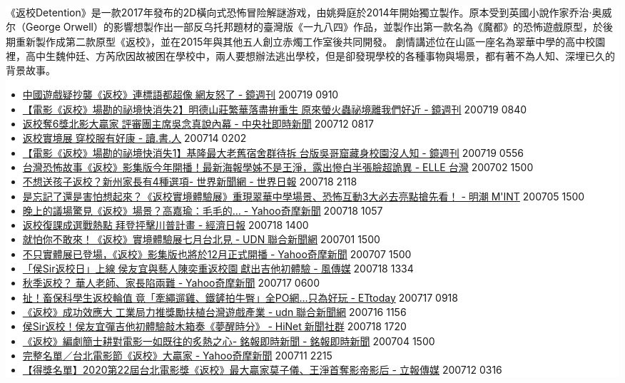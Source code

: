 《返校Detention》是一款2017年發布的2D橫向式恐怖冒险解謎游戏，由姚舜庭於2014年開始獨立製作。原本受到英國小說作家乔治·奥威尔（George Orwell）的影響想製作出一部反乌托邦題材的臺灣版《一九八四》作品，並製作出第一款名為《魔都》的恐怖遊戲原型，於後期重新製作成第二款原型《返校》，並在2015年與其他五人創立赤燭工作室後共同開發。
劇情講述位在山區一座名為翠華中學的高中校園裡，高中生魏仲廷、方芮欣因故被困在學校中，兩人要想辦法逃出學校，但是卻發現學校的各種事物與場景，都有著不為人知、深埋已久的背景故事。
- [中國遊戲疑抄襲《返校》連標語都超像 網友怒了 - 鏡週刊](https://www.mirrormedia.mg/story/20200718web008/ "中國遊戲疑抄襲《返校》連標語都超像 網友怒了 - 鏡週刊") 200719 0910
- [【電影《返校》場勘的祕境快消失2】明德山莊繁華落盡拚重生 原來螢火蟲祕境離我們好近 - 鏡週刊](https://www.mirrormedia.mg/story/20200718inv003/ "【電影《返校》場勘的祕境快消失2】明德山莊繁華落盡拚重生 原來螢火蟲祕境離我們好近 - 鏡週刊") 200719 0840
- [返校奪6獎北影大贏家 評審團主席吳念真說內幕 - 中央社即時新聞](https://www.cna.com.tw/news/firstnews/202007110245.aspx "返校奪6獎北影大贏家 評審團主席吳念真說內幕 - 中央社即時新聞") 200712 0817
- [返校實境展 穿校服有好康 - 讀.書.人](https://udn.com/news/story/12660/4699560 "返校實境展 穿校服有好康 - 讀.書.人") 200714 0202
- [【電影《返校》場勘的祕境快消失1】基隆最大老舊宿舍群待拆 台版吳哥窟藏身校園沒人知 - 鏡週刊](https://www.mirrormedia.mg/story/20200718inv002/ "【電影《返校》場勘的祕境快消失1】基隆最大老舊宿舍群待拆 台版吳哥窟藏身校園沒人知 - 鏡週刊") 200719 0556
- [台灣恐怖故事《返校》影集版今年開播！最新海報學姊不是王淨，露出慘白半張臉超詭異 - ELLE 台灣](https://www.elle.com/tw/entertainment/drama/g33065436/detention-tv-series/ "台灣恐怖故事《返校》影集版今年開播！最新海報學姊不是王淨，露出慘白半張臉超詭異 - ELLE 台灣") 200702 1500
- [不想送孩子返校？新州家長有4種選項- 世界新聞網 - 世界日報](https://www.worldjournal.com/7051772/article-%E4%B8%8D%E6%83%B3%E9%80%81%E5%AD%A9%E5%AD%90%E8%BF%94%E6%A0%A1%EF%BC%9F%E6%96%B0%E5%B7%9E%E5%AE%B6%E9%95%B7%E6%9C%894%E7%A8%AE%E9%81%B8%E9%A0%85/ "不想送孩子返校？新州家長有4種選項- 世界新聞網 - 世界日報") 200718 2118
- [是忘記了還是害怕想起來？《返校實境體驗展》重現翠華中學場景、恐怖互動3大必去亮點搶先看！ - 明潮 M'INT](https://www.mingweekly.com/culture/art/content-21430.html "是忘記了還是害怕想起來？《返校實境體驗展》重現翠華中學場景、恐怖互動3大必去亮點搶先看！ - 明潮 M'INT") 200705 1500
- [晚上的議場驚見《返校》場景？高嘉瑜：毛毛的… - Yahoo奇摩新聞](https://tw.news.yahoo.com/%E6%99%9A%E4%B8%8A%E7%9A%84%E8%AD%B0%E5%A0%B4%E9%A9%9A%E8%A6%8B-%E8%BF%94%E6%A0%A1-%E5%A0%B4%E6%99%AF-%E9%AB%98%E5%98%89%E7%91%9C-%E6%AF%9B%E6%AF%9B%E7%9A%84-025754381.html "晚上的議場驚見《返校》場景？高嘉瑜：毛毛的… - Yahoo奇摩新聞") 200718 1057
- [返校復課成選戰熱點 拜登抨擊川普計畫 - 經濟日報](https://money.udn.com/money/story/10511/4711809 "返校復課成選戰熱點 拜登抨擊川普計畫 - 經濟日報") 200718 1400
- [就怕你不敢來！《返校》實境體驗展七月台北見 - UDN 聯合新聞網](https://udn.com/news/story/7270/4670821 "就怕你不敢來！《返校》實境體驗展七月台北見 - UDN 聯合新聞網") 200701 1500
- [不只實體展已登場，《返校》影集版也將於12月正式開播 - Yahoo奇摩新聞](https://tw.news.yahoo.com/%E4%B8%8D%E5%8F%AA%E5%AF%A6%E9%AB%94%E5%B1%95%E5%B7%B2%E7%99%BB%E5%A0%B4-%E8%BF%94%E6%A0%A1-%E5%BD%B1%E9%9B%86%E7%89%88%E4%B9%9F%E5%B0%87%E6%96%BC12%E6%9C%88%E6%AD%A3%E5%BC%8F%E9%96%8B%E6%92%AD-084500809.html "不只實體展已登場，《返校》影集版也將於12月正式開播 - Yahoo奇摩新聞") 200707 1500
- [「侯Sir返校日」上線 侯友宜與藝人陳奕重返校園 獻出吉他初體驗 - 風傳媒](https://www.storm.mg/localarticle/2863690 "「侯Sir返校日」上線 侯友宜與藝人陳奕重返校園 獻出吉他初體驗 - 風傳媒") 200718 1334
- [秋季返校？ 華人老師、家長陷兩難 - Yahoo奇摩新聞](https://tw.news.yahoo.com/%E7%A7%8B%E5%AD%A3%E8%BF%94%E6%A0%A1-%E8%8F%AF%E4%BA%BA%E8%80%81%E5%B8%AB-%E5%AE%B6%E9%95%B7%E9%99%B7%E5%85%A9%E9%9B%A3-220000471.html "秋季返校？ 華人老師、家長陷兩難 - Yahoo奇摩新聞") 200717 0600
- [扯！畜保科學生返校輪值 竟「牽繩遛雞、鐵鏟拍牛臀」全PO網…只為好玩 - ETtoday](https://www.ettoday.net/news/20200717/1762717.htm "扯！畜保科學生返校輪值 竟「牽繩遛雞、鐵鏟拍牛臀」全PO網…只為好玩 - ETtoday") 200717 0918
- [《返校》成功效應大 工業局力推獎勵扶植台灣遊戲產業 - udn 聯合新聞網](https://udn.com/news/story/7241/4706199 "《返校》成功效應大 工業局力推獎勵扶植台灣遊戲產業 - udn 聯合新聞網") 200716 1156
- [侯Sir返校！侯友宜彈吉他初體驗敲木箱奏《夢醒時分》 - HiNet 新聞社群](https://times.hinet.net/news/22976515 "侯Sir返校！侯友宜彈吉他初體驗敲木箱奏《夢醒時分》 - HiNet 新聞社群") 200718 1720
- [《返校》編劇簡士耕對電影一如既往的炙熱之心- 銘報即時新聞 - 銘報即時新聞](http://mol.mcu.edu.tw/%E3%80%8A%E8%BF%94%E6%A0%A1%E3%80%8B%E7%B7%A8%E5%8A%87%E7%B0%A1%E5%A3%AB%E8%80%95-%E5%B0%8D%E9%9B%BB%E5%BD%B1%E4%B8%80%E5%A6%82%E6%97%A2%E5%BE%80%E7%9A%84%E7%82%99%E7%86%B1%E4%B9%8B%E5%BF%83/ "《返校》編劇簡士耕對電影一如既往的炙熱之心- 銘報即時新聞 - 銘報即時新聞") 200704 1500
- [完整名單／台北電影節《返校》大贏家 - Yahoo奇摩新聞](https://tw.news.yahoo.com/%E4%B8%8D%E6%96%B7%E6%9B%B4%E6%96%B0-%E5%8F%B0%E5%8C%97%E9%9B%BB%E5%BD%B1%E7%AF%80-%E5%AE%8C%E6%95%B4%E5%BE%97%E7%8D%8E%E5%90%8D%E5%96%AE-113005194.html "完整名單／台北電影節《返校》大贏家 - Yahoo奇摩新聞") 200711 2215
- [【得獎名單】2020第22屆台北電影獎《返校》最大贏家莫子儀、王淨首奪影帝影后 - 立報傳媒](http://www.limedia.tw/fea/12101/ "【得獎名單】2020第22屆台北電影獎《返校》最大贏家莫子儀、王淨首奪影帝影后 - 立報傳媒") 200712 0316
